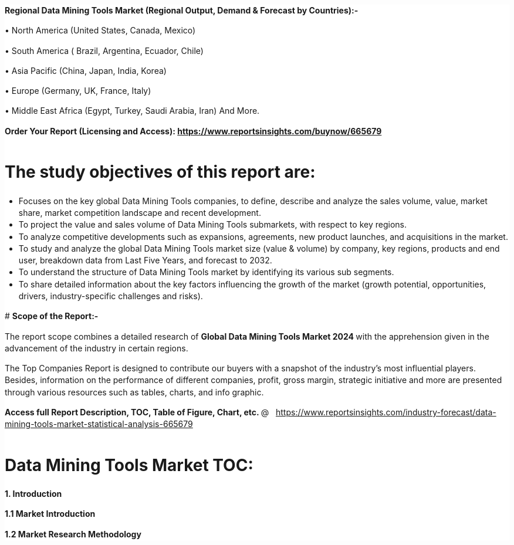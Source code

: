 <strong>Regional Data Mining Tools Market (Regional Output, Demand &amp; Forecast by Countries):-</strong>

• North America (United States, Canada, Mexico)

• South America ( Brazil, Argentina, Ecuador, Chile)

• Asia Pacific (China, Japan, India, Korea)

• Europe (Germany, UK, France, Italy)

• Middle East Africa (Egypt, Turkey, Saudi Arabia, Iran) And More.

<strong>Order Your Report (Licensing and Access): <a href=https://www.reportsinsights.com/buynow/665679 style=color:#0000ff;>https://www.reportsinsights.com/buynow/665679</a></strong>

# <strong>The study objectives of this report are:</strong>
<ul>
  <li>Focuses on the key global Data Mining Tools companies, to define, describe and analyze the sales volume, value, market share, market competition landscape and recent development.</li>
  <li>To project the value and sales volume of Data Mining Tools submarkets, with respect to key regions.</li>
  <li>To analyze competitive developments such as expansions, agreements, new product launches, and acquisitions in the market.</li>
  <li>To study and analyze the global Data Mining Tools market size (value &amp; volume) by company, key regions, products and end user, breakdown data from Last Five Years, and forecast to 2032.</li>
  <li>To understand the structure of Data Mining Tools market by identifying its various sub segments.</li>
  <li>To share detailed information about the key factors influencing the growth of the market (growth potential, opportunities, drivers, industry-specific challenges and risks).</li>
</ul>
# <strong>Scope of the Report:-</strong><strong> </strong>

The report scope combines a detailed research of <strong>Global Data Mining Tools Market 2024 </strong>with the apprehension given in the advancement of the industry in certain regions.

The Top Companies Report is designed to contribute our buyers with a snapshot of the industry’s most influential players. Besides, information on the performance of different companies, profit, gross margin, strategic initiative and more are presented through various resources such as tables, charts, and info graphic.

<strong>Access full Report Description, TOC, Table of Figure, Chart, etc. </strong>@   <a href=https://www.reportsinsights.com/industry-forecast/data-mining-tools-market-statistical-analysis-665679 style=color:#0000ff;>https://www.reportsinsights.com/industry-forecast/data-mining-tools-market-statistical-analysis-665679</a>

# <strong>Data Mining Tools Market TOC:</strong>

<strong>1. Introduction</strong>

<strong>1.1 Market Introduction</strong>

<strong>1.2 Market Research Methodology</strong>
